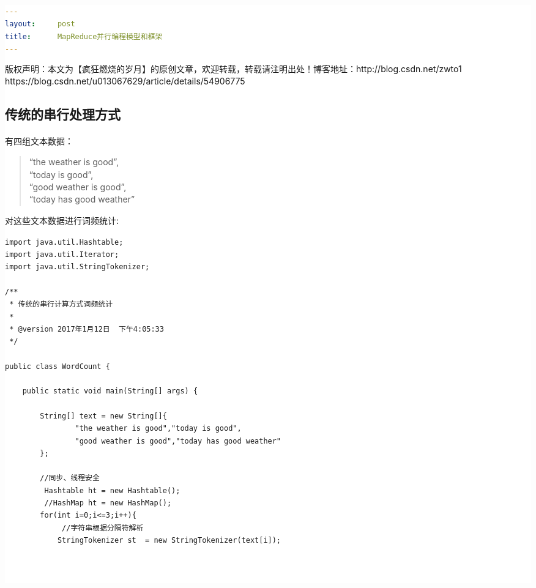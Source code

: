 ```yaml
---
layout:     post
title:      MapReduce并行编程模型和框架
---
```

<div id="article_content" class="article_content clearfix csdn-tracking-statistics" data-pid="blog" data-mod="popu_307" data-dsm="post">
								<div class="article-copyright">
					版权声明：本文为【疯狂燃烧的岁月】的原创文章，欢迎转载，转载请注明出处！博客地址：http://blog.csdn.net/zwto1					https://blog.csdn.net/u013067629/article/details/54906775				</div>
								            <div id="content_views" class="markdown_views prism-atom-one-dark">
							<!-- flowchart 箭头图标 勿删 -->
							<svg xmlns="http://www.w3.org/2000/svg" style="display: none;"><path stroke-linecap="round" d="M5,0 0,2.5 5,5z" id="raphael-marker-block" style="-webkit-tap-highlight-color: rgba(0, 0, 0, 0);"></path></svg>
							<h2 id="传统的串行处理方式">传统的串行处理方式</h2>

<p>有四组文本数据：</p>

<blockquote>
  <p>“the weather is good”, <br>
  “today is good”, <br>
  “good weather is good”, <br>
  “today has good weather”</p>
</blockquote>

<p>对这些文本数据进行词频统计:</p>



<pre class="prettyprint"><code class=" hljs java"><span class="hljs-keyword">import</span> java.util.Hashtable;
<span class="hljs-keyword">import</span> java.util.Iterator;
<span class="hljs-keyword">import</span> java.util.StringTokenizer;

<span class="hljs-javadoc">/**
 * 传统的串行计算方式词频统计
 *
 *<span class="hljs-javadoctag"> @version</span> 2017年1月12日  下午4:05:33
 */</span>

<span class="hljs-keyword">public</span> <span class="hljs-class"><span class="hljs-keyword">class</span> <span class="hljs-title">WordCount</span> {</span>

    <span class="hljs-keyword">public</span> <span class="hljs-keyword">static</span> <span class="hljs-keyword">void</span> <span class="hljs-title">main</span>(String[] args) {

        String[] text = <span class="hljs-keyword">new</span> String[]{
                <span class="hljs-string">"the weather is good"</span>,<span class="hljs-string">"today is good"</span>,
                <span class="hljs-string">"good weather is good"</span>,<span class="hljs-string">"today has good weather"</span>
        };

        <span class="hljs-comment">//同步、线程安全</span>
         Hashtable ht = <span class="hljs-keyword">new</span> Hashtable();
         <span class="hljs-comment">//HashMap ht = new HashMap();</span>
        <span class="hljs-keyword">for</span>(<span class="hljs-keyword">int</span> i=<span class="hljs-number">0</span>;i&lt;=<span class="hljs-number">3</span>;i++){
             <span class="hljs-comment">//字符串根据分隔符解析</span>
            StringTokenizer st  = <span class="hljs-keyword">new</span> StringTokenizer(text[i]);
